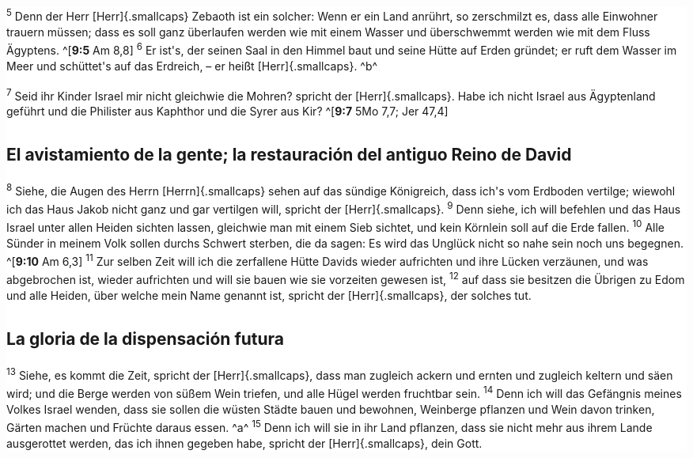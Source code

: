 
<sup class='bibleverse'>5</sup> Denn der Herr [Herr]{.smallcaps} Zebaoth ist ein solcher: Wenn er ein Land anrührt, so zerschmilzt es, dass alle Einwohner trauern müssen; dass es soll ganz überlaufen werden wie mit einem Wasser und überschwemmt werden wie mit dem Fluss Ägyptens. ^[**9:5** Am 8,8] <sup class='bibleverse'>6</sup> Er ist's, der seinen Saal in den Himmel baut und seine Hütte auf Erden gründet; er ruft dem Wasser im Meer und schüttet's auf das Erdreich, – er heißt [Herr]{.smallcaps}. ^b^ 
 

<sup class='bibleverse'>7</sup> Seid ihr Kinder Israel mir nicht gleichwie die Mohren? spricht der [Herr]{.smallcaps}. Habe ich nicht Israel aus Ägyptenland geführt und die Philister aus Kaphthor und die Syrer aus Kir? ^[**9:7** 5Mo 7,7; Jer 47,4] 


## El avistamiento de la gente; la restauración del antiguo Reino de David
<sup class='bibleverse'>8</sup> Siehe, die Augen des Herrn [Herrn]{.smallcaps} sehen auf das sündige Königreich, dass ich's vom Erdboden vertilge; wiewohl ich das Haus Jakob nicht ganz und gar vertilgen will, spricht der [Herr]{.smallcaps}. <sup class='bibleverse'>9</sup> Denn siehe, ich will befehlen und das Haus Israel unter allen Heiden sichten lassen, gleichwie man mit einem Sieb sichtet, und kein Körnlein soll auf die Erde fallen. <sup class='bibleverse'>10</sup> Alle Sünder in meinem Volk sollen durchs Schwert sterben, die da sagen: Es wird das Unglück nicht so nahe sein noch uns begegnen. ^[**9:10** Am 6,3] <sup class='bibleverse'>11</sup> Zur selben Zeit will ich die zerfallene Hütte Davids wieder aufrichten und ihre Lücken verzäunen, und was abgebrochen ist, wieder aufrichten und will sie bauen wie sie vorzeiten gewesen ist, <sup class='bibleverse'>12</sup> auf dass sie besitzen die Übrigen zu Edom und alle Heiden, über welche mein Name genannt ist, spricht der [Herr]{.smallcaps}, der solches tut. 


## La gloria de la dispensación futura
<sup class='bibleverse'>13</sup> Siehe, es kommt die Zeit, spricht der [Herr]{.smallcaps}, dass man zugleich ackern und ernten und zugleich keltern und säen wird; und die Berge werden von süßem Wein triefen, und alle Hügel werden fruchtbar sein. <sup class='bibleverse'>14</sup> Denn ich will das Gefängnis meines Volkes Israel wenden, dass sie sollen die wüsten Städte bauen und bewohnen, Weinberge pflanzen und Wein davon trinken, Gärten machen und Früchte daraus essen. ^a^ <sup class='bibleverse'>15</sup> Denn ich will sie in ihr Land pflanzen, dass sie nicht mehr aus ihrem Lande ausgerottet werden, das ich ihnen gegeben habe, spricht der [Herr]{.smallcaps}, dein Gott.
